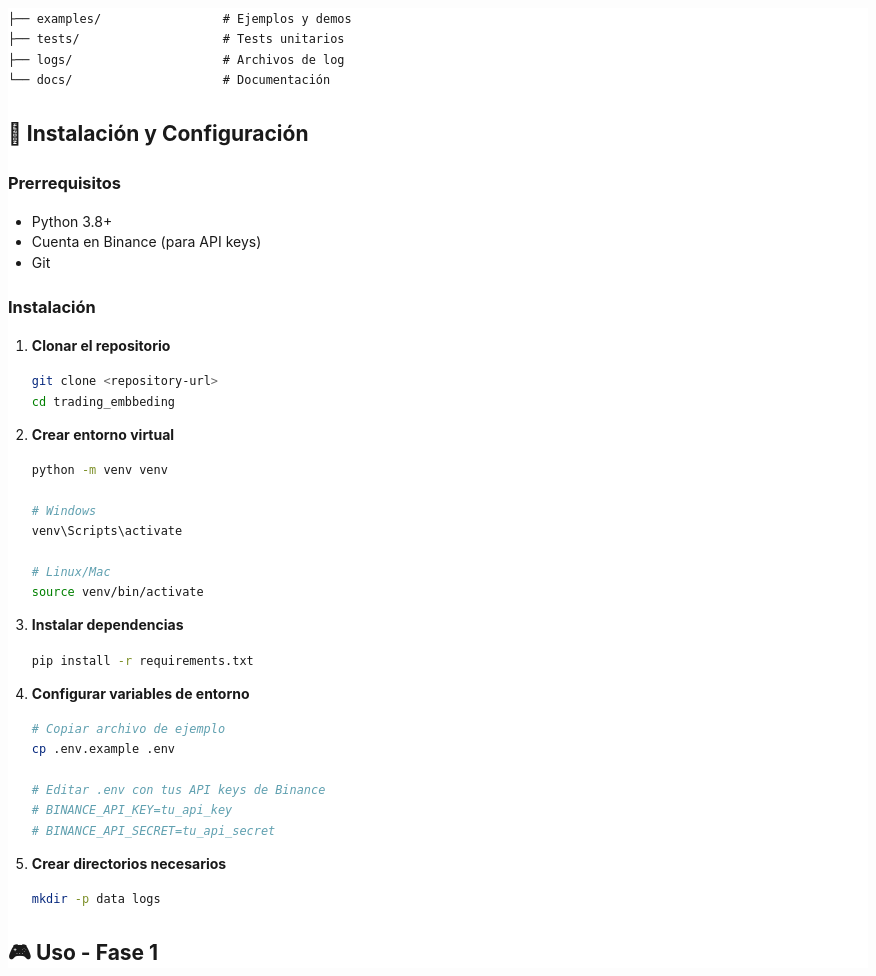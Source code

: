 ```
├── examples/                 # Ejemplos y demos
├── tests/                    # Tests unitarios
├── logs/                     # Archivos de log
└── docs/                     # Documentación
```

## 🚀 Instalación y Configuración

### Prerrequisitos

- Python 3.8+
- Cuenta en Binance (para API keys)
- Git

### Instalación

1. **Clonar el repositorio**
   ```bash
   git clone <repository-url>
   cd trading_embbeding
   ```

2. **Crear entorno virtual**
   ```bash
   python -m venv venv
   
   # Windows
   venv\Scripts\activate
   
   # Linux/Mac
   source venv/bin/activate
   ```

3. **Instalar dependencias**
   ```bash
   pip install -r requirements.txt
   ```

4. **Configurar variables de entorno**
   ```bash
   # Copiar archivo de ejemplo
   cp .env.example .env
   
   # Editar .env con tus API keys de Binance
   # BINANCE_API_KEY=tu_api_key
   # BINANCE_API_SECRET=tu_api_secret
   ```

5. **Crear directorios necesarios**
   ```bash
   mkdir -p data logs
   ```

## 🎮 Uso - Fase 1
